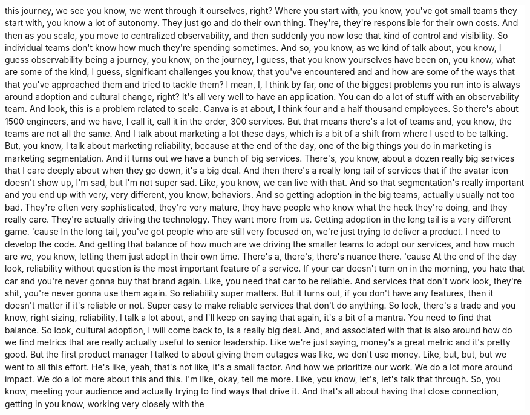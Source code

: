 this journey, we see you know, we went through it ourselves, right?
Where you start with, you know, you've got small teams they start
with, you know a lot of autonomy. They just go and do
their own thing. They're, they're responsible for their
own costs. And then as you scale, you move to centralized observability, and then suddenly you now lose that
kind of control and visibility. So individual teams don't know how much
they're spending sometimes. And so, you know, as we kind of
talk about, you know, I guess observability being a journey,
you know, on the journey, I guess, that you know yourselves have been on,
you know, what are some of the kind, I guess, significant challenges you know, that you've encountered and and how
are some of the ways that that you've approached them and tried to tackle them? I mean, I, I think by far, one of the biggest problems you run into
is always around adoption and cultural change, right? It's all very
well to have an application. You can do a lot of stuff with
an observability team. And look, this is a problem related
to scale. Canva is at about, I think four and a half
thousand employees. So
there's about 1500 engineers, and we have, I call it, call
it in the order, 300 services. But that means there's a
lot of teams and, you know, the teams are not all the same. And I
talk about marketing a lot these days, which is a bit of a shift from where
I used to be talking. But, you know, I talk about marketing reliability,
because at the end of the day, one of the big things you do in
marketing is marketing segmentation. And it turns out we have a bunch
of big services. There's, you know, about a dozen really big services that
I care deeply about when they go down, it's a big deal. And then there's a really long tail of
services that if the avatar icon doesn't show up, I'm sad, but I'm not super sad.
Like, you know, we can live with that. And so that segmentation's really
important and you end up with very, very different, you know, behaviors. And
so getting adoption in the big teams, actually usually not too bad.
They're often very sophisticated, they're very mature, they have people
who know what the heck they're doing, and they really care. They're
actually driving the technology. They want more from us. Getting adoption in the long
tail is a very different game. 'cause In the long tail, you've got
people who are still very focused on, we're just trying to deliver a
product. I need to develop the code. And getting that balance of how much are
we driving the smaller teams to adopt our services, and how
much are we, you know, letting them just adopt in their
own time. There's a, there's, there's nuance there. 'cause
At the end of the day look, reliability without question is the
most important feature of a service. If your car doesn't
turn on in the morning, you hate that car and you're never
gonna buy that brand again. Like, you need that car to be reliable.
And services that don't work look, they're shit, you're never gonna use
them again. So reliability super matters. But it turns out, if you
don't have any features, then it doesn't matter
if it's reliable or not. Super easy to make reliable services
that don't do anything. So look, there's a trade and you know, right
sizing, reliability, I talk a lot about, and I'll keep on saying that
again, it's a bit of a mantra. You need to find that balance. So look,
cultural adoption, I will come back to, is a really big deal. And, and associated with that is also
around how do we find metrics that are really actually useful to senior
leadership. Like we're just saying, money's a great metric
and it's pretty good. But the first product manager I talked
to about giving them outages was like, we don't use money. Like, but, but, but
we went to all this effort. He's like, yeah, that's not like, it's a small
factor. And how we prioritize our work. We do a lot more around impact. We do a
lot more about this and this. I'm like, okay, tell me more. Like, you know,
let's, let's talk that through. So, you know, meeting your
audience and actually trying
to find ways that drive it. And that's all about having that
close connection, getting in you know, working very closely with the